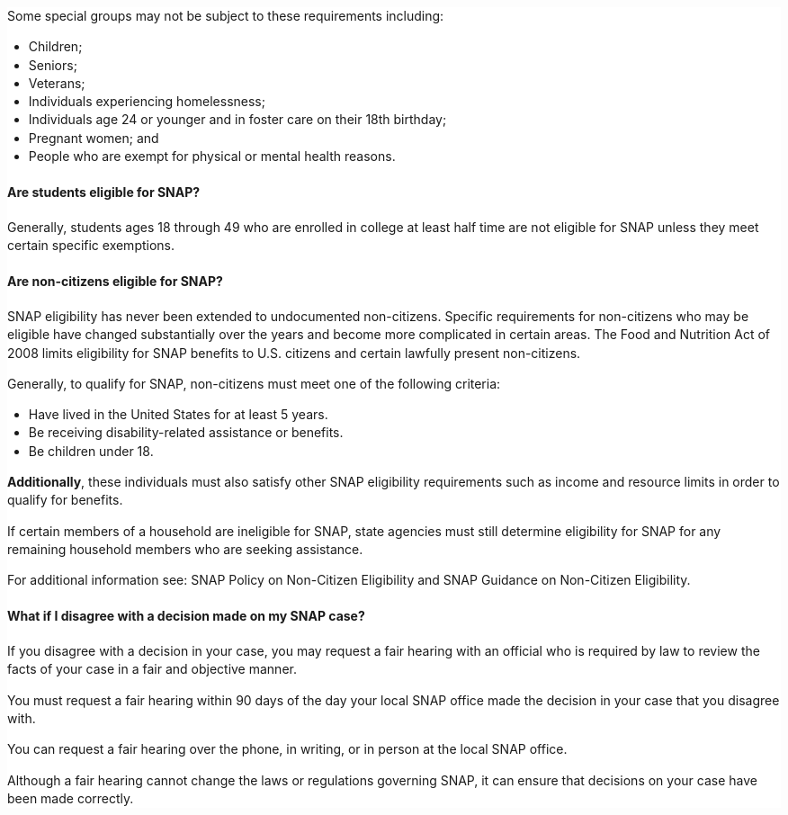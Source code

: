 Some special groups may not be subject to these requirements including:

- Children;
- Seniors;
- Veterans;
- Individuals experiencing homelessness;
- Individuals age 24 or younger and in foster care on their 18th birthday;
- Pregnant women; and
- People who are exempt for physical or mental health reasons.

#### Are students eligible for SNAP?

Generally, students ages 18 through 49 who are enrolled in college at least half time are not eligible for SNAP unless they meet certain specific exemptions.

#### Are non-citizens eligible for SNAP?

SNAP eligibility has never been extended to undocumented non-citizens. Specific requirements for non-citizens who may be eligible have changed substantially over the years and become more complicated in certain areas. The Food and Nutrition Act of 2008 limits eligibility for SNAP benefits to U.S. citizens and certain lawfully present non-citizens.

Generally, to qualify for SNAP, non-citizens must meet one of the following criteria:

- Have lived in the United States for at least 5 years.
- Be receiving disability-related assistance or benefits.
- Be children under 18.

**Additionally**, these individuals must also satisfy other SNAP eligibility requirements such as income and resource limits in order to qualify for benefits.

If certain members of a household are ineligible for SNAP, state agencies must still determine eligibility for SNAP for any remaining household members who are seeking assistance.

For additional information see: SNAP Policy on Non-Citizen Eligibility and SNAP Guidance on Non-Citizen Eligibility.

#### What if I disagree with a decision made on my SNAP case?

If you disagree with a decision in your case, you may request a fair hearing with an official who is required by law to review the facts of your case in a fair and objective manner.

You must request a fair hearing within 90 days of the day your local SNAP office made the decision in your case that you disagree with.

You can request a fair hearing over the phone, in writing, or in person at the local SNAP office.

Although a fair hearing cannot change the laws or regulations governing SNAP, it can ensure that decisions on your case have been made correctly.

